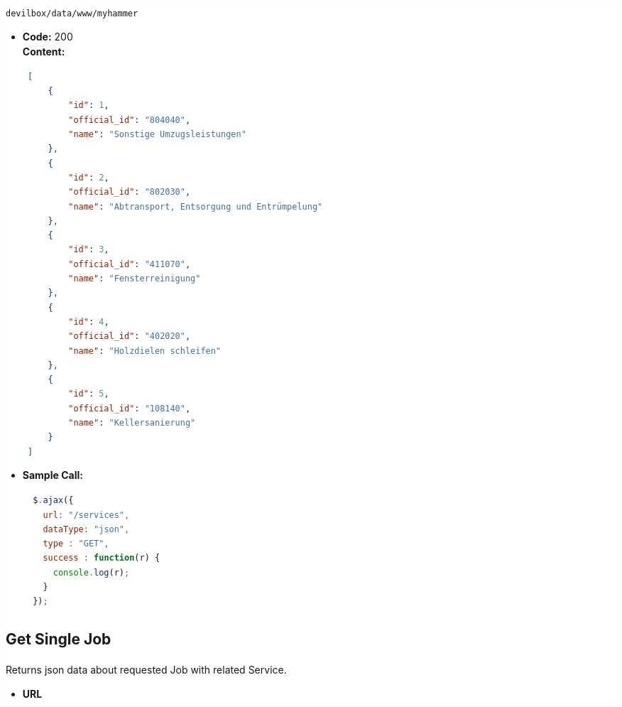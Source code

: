   ```devilbox/data/www/myhammer```

  * **Code:** 200 <br />
    **Content:** 
    ```json
     [
         {
             "id": 1,
             "official_id": "804040",
             "name": "Sonstige Umzugsleistungen"
         },
         {
             "id": 2,
             "official_id": "802030",
             "name": "Abtransport, Entsorgung und Entrümpelung"
         },
         {
             "id": 3,
             "official_id": "411070",
             "name": "Fensterreinigung"
         },
         {
             "id": 4,
             "official_id": "402020",
             "name": "Holzdielen schleifen"
         },
         {
             "id": 5,
             "official_id": "108140",
             "name": "Kellersanierung"
         }
     ]
    ```              
 
* **Sample Call:**

  ```javascript
    $.ajax({
      url: "/services",
      dataType: "json",
      type : "GET",
      success : function(r) {
        console.log(r);
      }
    });
  ```
  
**Get Single Job**
----
  Returns json data about requested Job with related Service.

* **URL**
